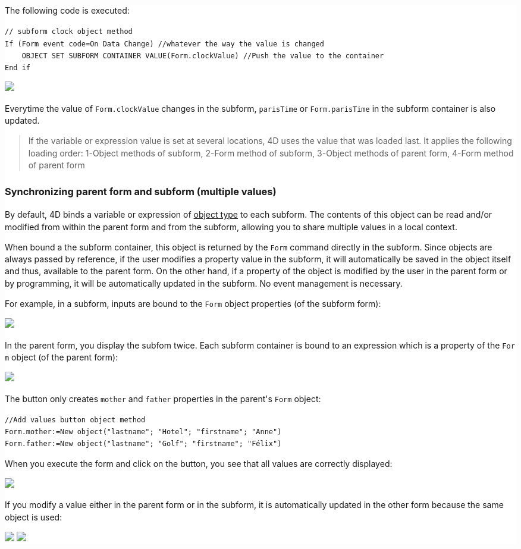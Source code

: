 The following code is executed:

```4d  
// subform clock object method
If (Form event code=On Data Change) //whatever the way the value is changed
    OBJECT SET SUBFORM CONTAINER VALUE(Form.clockValue) //Push the value to the container
End if
```

![](../assets/en/FormObjects/update-main-form.png)

Everytime the value of `Form.clockValue` changes in the subform, `parisTime` or `Form.parisTime` in the subform container is also updated.


> If the variable or expression value is set at several locations, 4D uses the value that was loaded last. It applies the following loading order: 1-Object methods of subform, 2-Form method of subform, 3-Object methods of parent form, 4-Form method of parent form


### Synchronizing parent form and subform (multiple values)

By default, 4D binds a variable or expression of [object type](properties_Object.md#expression-type) to each subform. The contents of this object can be read and/or modified from within the parent form and from the subform, allowing you to share multiple values in a local context.

When bound a the subform container, this object is returned by the `Form` command directly in the subform. Since objects are always passed by reference, if the user modifies a property value in the subform, it will automatically be saved in the object itself and thus, available to the parent form. On the other hand, if a property of the object is modified by the user in the parent form or by programming, it will be automatically updated in the subform. No event management is necessary.

For example, in a subform, inputs are bound to the `Form` object properties (of the subform form):

![](../assets/en/FormObjects/subnew1.png)

In the parent form, you display the subfom twice. Each subform container is bound to an expression which is a property of the `Form` object (of the parent form):

![](../assets/en/FormObjects/subnew2.png)

The button only creates `mother` and `father` properties in the parent's `Form` object:

```4d
//Add values button object method
Form.mother:=New object("lastname"; "Hotel"; "firstname"; "Anne")
Form.father:=New object("lastname"; "Golf"; "firstname"; "Félix")
```

When you execute the form and click on the button, you see that all values are correctly displayed:

![](../assets/en/FormObjects/subnew3.png)

If you modify a value either in the parent form or in the subform, it is automatically updated in the other form because the same object is used:

![](../assets/en/FormObjects/subnew4.png) ![](../assets/en/FormObjects/subnew5.png)
